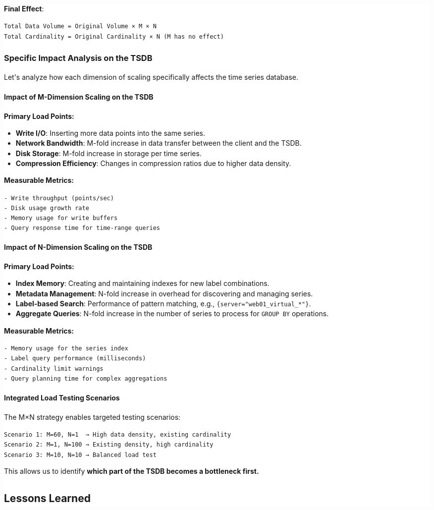 **Final Effect**:
```
Total Data Volume = Original Volume × M × N
Total Cardinality = Original Cardinality × N (M has no effect)
```

### Specific Impact Analysis on the TSDB

Let's analyze how each dimension of scaling specifically affects the time series database.

#### Impact of M-Dimension Scaling on the TSDB

**Primary Load Points:**
- **Write I/O**: Inserting more data points into the same series.
- **Network Bandwidth**: M-fold increase in data transfer between the client and the TSDB.
- **Disk Storage**: M-fold increase in storage per time series.
- **Compression Efficiency**: Changes in compression ratios due to higher data density.

**Measurable Metrics:**
```
- Write throughput (points/sec)
- Disk usage growth rate
- Memory usage for write buffers
- Query response time for time-range queries
```

#### Impact of N-Dimension Scaling on the TSDB

**Primary Load Points:**
- **Index Memory**: Creating and maintaining indexes for new label combinations.
- **Metadata Management**: N-fold increase in overhead for discovering and managing series.
- **Label-based Search**: Performance of pattern matching, e.g., `{server="web01_virtual_*"}`.
- **Aggregate Queries**: N-fold increase in the number of series to process for `GROUP BY` operations.

**Measurable Metrics:**
```
- Memory usage for the series index
- Label query performance (milliseconds)
- Cardinality limit warnings
- Query planning time for complex aggregations
```

#### Integrated Load Testing Scenarios

The M×N strategy enables targeted testing scenarios:

```
Scenario 1: M=60, N=1  → High data density, existing cardinality
Scenario 2: M=1, N=100 → Existing density, high cardinality
Scenario 3: M=10, N=10 → Balanced load test
```

This allows us to identify **which part of the TSDB becomes a bottleneck first.**

## Lessons Learned
